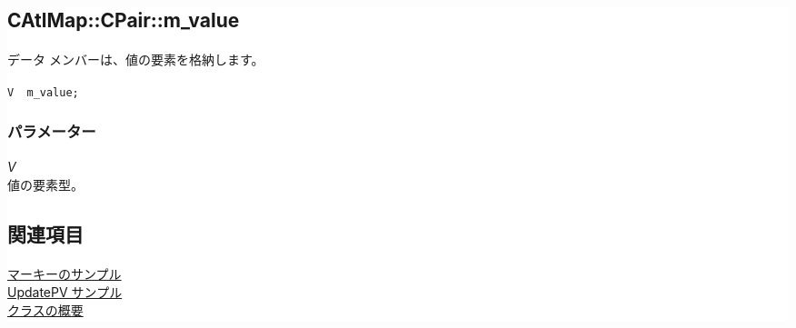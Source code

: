 ##  <a name="m_value"></a>  CAtlMap::CPair::m_value  
 データ メンバーは、値の要素を格納します。  
  
```
V  m_value;
```    
  
### <a name="parameters"></a>パラメーター  
 *V*  
 値の要素型。  
  
## <a name="see-also"></a>関連項目  
 [マーキーのサンプル](../../visual-cpp-samples.md)   
 [UpdatePV サンプル](../../visual-cpp-samples.md)   
 [クラスの概要](../../atl/atl-class-overview.md)

